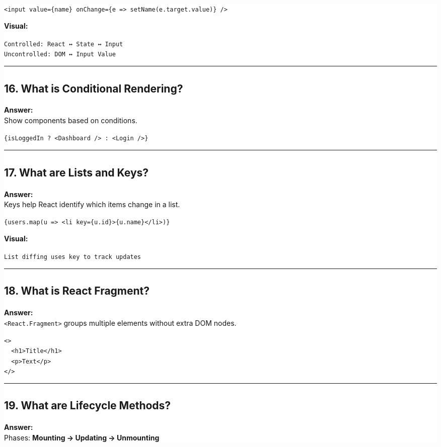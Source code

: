 ```
<input value={name} onChange={e => setName(e.target.value)} />
```

**Visual:**  
```
Controlled: React ↔ State ↔ Input
Uncontrolled: DOM ↔ Input Value
```

---

## 16. What is Conditional Rendering?

**Answer:**  
Show components based on conditions.

```
{isLoggedIn ? <Dashboard /> : <Login />}
```

---

## 17. What are Lists and Keys?

**Answer:**  
Keys help React identify which items change in a list.

```
{users.map(u => <li key={u.id}>{u.name}</li>)}
```

**Visual:**  
```
List diffing uses key to track updates
```

---

## 18. What is React Fragment?

**Answer:**  
`<React.Fragment>` groups multiple elements without extra DOM nodes.

```
<>
  <h1>Title</h1>
  <p>Text</p>
</>
```

---

## 19. What are Lifecycle Methods?

**Answer:**  
Phases: **Mounting → Updating → Unmounting**
